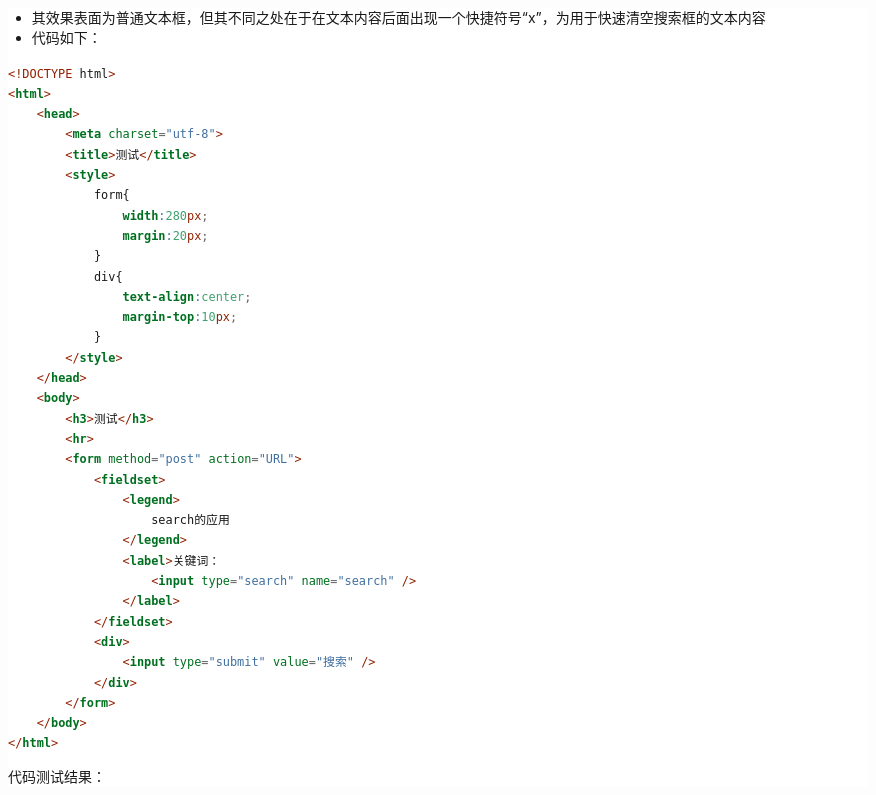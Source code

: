 + 其效果表面为普通文本框，但其不同之处在于在文本内容后面出现一个快捷符号“x”，为用于快速清空搜索框的文本内容
+ 代码如下：

```html
<!DOCTYPE html>
<html>
    <head>
        <meta charset="utf-8">
        <title>测试</title>
        <style>
            form{
                width:280px;
                margin:20px;
            }
            div{
                text-align:center;
                margin-top:10px;
            }
        </style>
    </head>
    <body>
        <h3>测试</h3>
        <hr>
        <form method="post" action="URL">
            <fieldset>
                <legend>
                    search的应用
                </legend>
                <label>关键词：
                    <input type="search" name="search" />
                </label>
            </fieldset>
            <div>
                <input type="submit" value="搜索" />
            </div>
        </form>
    </body>
</html>
```

代码测试结果：
